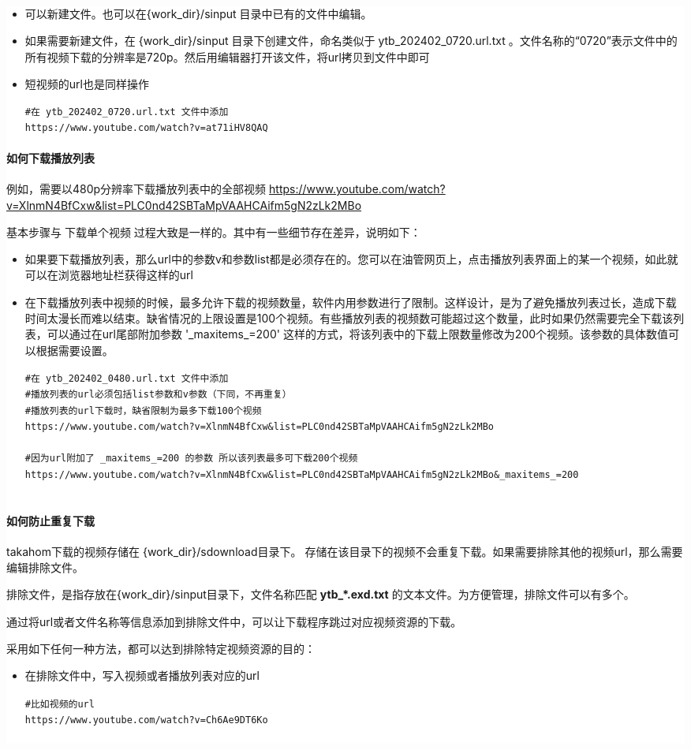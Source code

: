 - 可以新建文件。也可以在{work_dir}/sinput 目录中已有的文件中编辑。
- 如果需要新建文件，在 {work_dir}/sinput 目录下创建文件，命名类似于 ytb_202402_0720.url.txt 。文件名称的“0720”表示文件中的所有视频下载的分辨率是720p。然后用编辑器打开该文件，将url拷贝到文件中即可
- 短视频的url也是同样操作


    ```
    #在 ytb_202402_0720.url.txt 文件中添加
    https://www.youtube.com/watch?v=at71iHV8QAQ

    ```







#### 如何下载播放列表

例如，需要以480p分辨率下载播放列表中的全部视频
https://www.youtube.com/watch?v=XlnmN4BfCxw&list=PLC0nd42SBTaMpVAAHCAifm5gN2zLk2MBo

基本步骤与 下载单个视频 过程大致是一样的。其中有一些细节存在差异，说明如下：

- 如果要下载播放列表，那么url中的参数v和参数list都是必须存在的。您可以在油管网页上，点击播放列表界面上的某一个视频，如此就可以在浏览器地址栏获得这样的url

- 在下载播放列表中视频的时候，最多允许下载的视频数量，软件内用参数进行了限制。这样设计，是为了避免播放列表过长，造成下载时间太漫长而难以结束。缺省情况的上限设置是100个视频。有些播放列表的视频数可能超过这个数量，此时如果仍然需要完全下载该列表，可以通过在url尾部附加参数 '\_maxitems_=200' 这样的方式，将该列表中的下载上限数量修改为200个视频。该参数的具体数值可以根据需要设置。


    ```
    #在 ytb_202402_0480.url.txt 文件中添加
    #播放列表的url必须包括list参数和v参数（下同，不再重复）    
    #播放列表的url下载时，缺省限制为最多下载100个视频
    https://www.youtube.com/watch?v=XlnmN4BfCxw&list=PLC0nd42SBTaMpVAAHCAifm5gN2zLk2MBo

    #因为url附加了 _maxitems_=200 的参数 所以该列表最多可下载200个视频
    https://www.youtube.com/watch?v=XlnmN4BfCxw&list=PLC0nd42SBTaMpVAAHCAifm5gN2zLk2MBo&_maxitems_=200
        
    ```


#### 如何防止重复下载

takahom下载的视频存储在 {work_dir}/sdownload目录下。 存储在该目录下的视频不会重复下载。如果需要排除其他的视频url，那么需要编辑排除文件。

排除文件，是指存放在{work_dir}/sinput目录下，文件名称匹配 **ytb_*.exd.txt** 的文本文件。为方便管理，排除文件可以有多个。

通过将url或者文件名称等信息添加到排除文件中，可以让下载程序跳过对应视频资源的下载。


采用如下任何一种方法，都可以达到排除特定视频资源的目的：



-   在排除文件中，写入视频或者播放列表对应的url


    ```
    #比如视频的url
    https://www.youtube.com/watch?v=Ch6Ae9DT6Ko
    